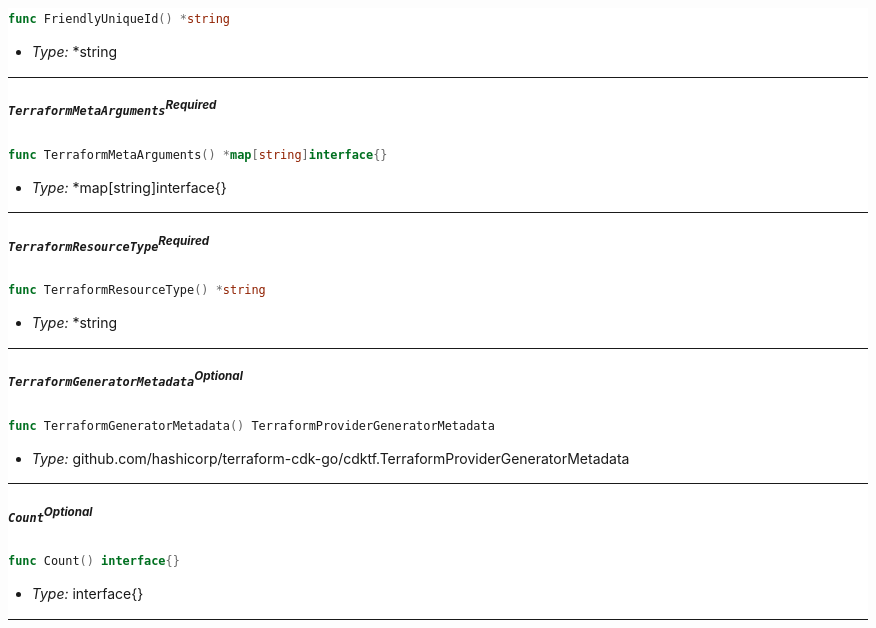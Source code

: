 ```go
func FriendlyUniqueId() *string
```

- *Type:* *string

---

##### `TerraformMetaArguments`<sup>Required</sup> <a name="TerraformMetaArguments" id="rhizo-co-terraform-provider-oci.dataOciAnalyticsAnalyticsInstances.DataOciAnalyticsAnalyticsInstances.property.terraformMetaArguments"></a>

```go
func TerraformMetaArguments() *map[string]interface{}
```

- *Type:* *map[string]interface{}

---

##### `TerraformResourceType`<sup>Required</sup> <a name="TerraformResourceType" id="rhizo-co-terraform-provider-oci.dataOciAnalyticsAnalyticsInstances.DataOciAnalyticsAnalyticsInstances.property.terraformResourceType"></a>

```go
func TerraformResourceType() *string
```

- *Type:* *string

---

##### `TerraformGeneratorMetadata`<sup>Optional</sup> <a name="TerraformGeneratorMetadata" id="rhizo-co-terraform-provider-oci.dataOciAnalyticsAnalyticsInstances.DataOciAnalyticsAnalyticsInstances.property.terraformGeneratorMetadata"></a>

```go
func TerraformGeneratorMetadata() TerraformProviderGeneratorMetadata
```

- *Type:* github.com/hashicorp/terraform-cdk-go/cdktf.TerraformProviderGeneratorMetadata

---

##### `Count`<sup>Optional</sup> <a name="Count" id="rhizo-co-terraform-provider-oci.dataOciAnalyticsAnalyticsInstances.DataOciAnalyticsAnalyticsInstances.property.count"></a>

```go
func Count() interface{}
```

- *Type:* interface{}

---
